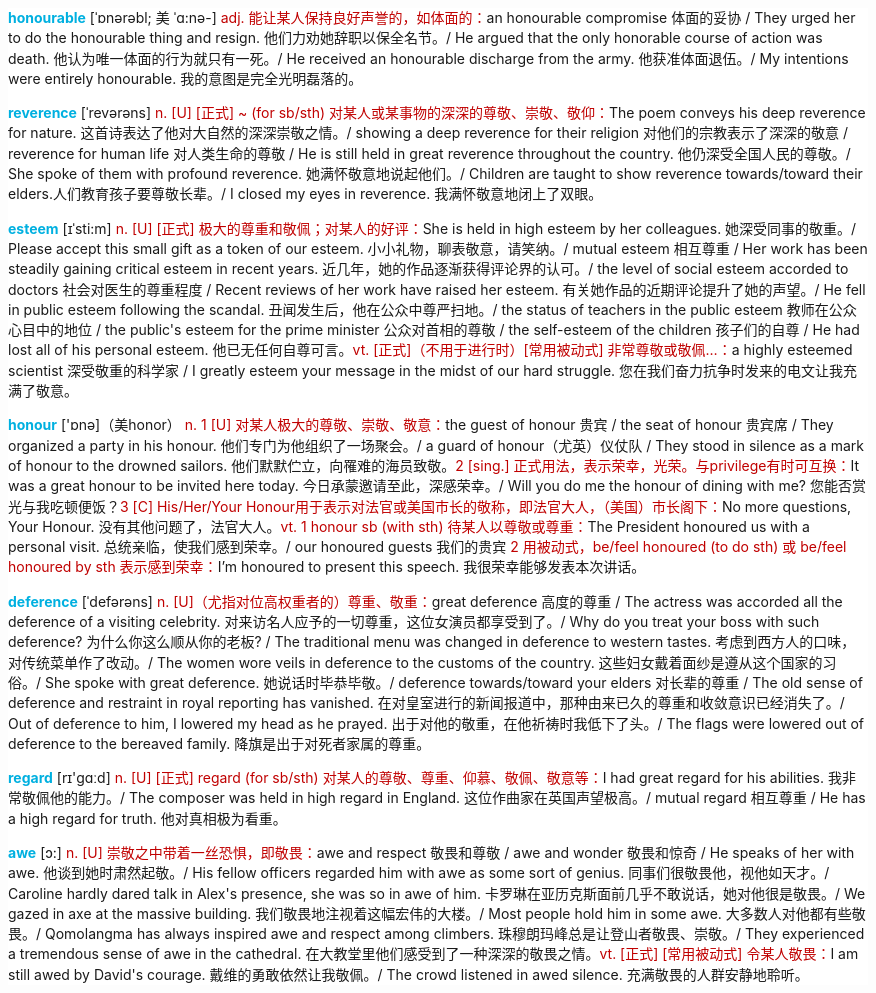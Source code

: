 <font color="sky blue">**honourable**</font> [ˈɒnərəbl; 美 ˈɑ:nə-]
<font color="#c00000">adj. 能让某人保持良好声誉的，如体面的：</font>an honourable compromise 体面的妥协 / They urged her to do the honourable thing and resign. 他们力劝她辞职以保全名节。/ He argued that the only honorable course of action was death. 他认为唯一体面的行为就只有一死。/ He received an honourable discharge from the army. 他获准体面退伍。/ My intentions were entirely honourable. 我的意图是完全光明磊落的。

<font color="sky blue">**reverence**</font> [ˈrevərəns]
<font color="#c00000">n. [U] [正式] ~ (for sb/sth) 对某人或某事物的深深的尊敬、崇敬、敬仰：</font>The poem conveys his deep reverence for nature. 这首诗表达了他对大自然的深深崇敬之情。/ showing a deep reverence for their religion 对他们的宗教表示了深深的敬意 / reverence for human life 对人类生命的尊敬 / He is still held in great reverence throughout the country. 他仍深受全国人民的尊敬。/ She spoke of them with profound reverence. 她满怀敬意地说起他们。/ Children are taught to show reverence towards/toward their elders.人们教育孩子要尊敬长辈。/ I closed my eyes in reverence. 我满怀敬意地闭上了双眼。
           
<font color="sky blue">**esteem**</font> [ɪˈsti:m]
<font color="#c00000">n. [U] [正式] 极大的尊重和敬佩；对某人的好评：</font>She is held in high esteem by her colleagues. 她深受同事的敬重。/ Please accept this small gift as a token of our esteem. 小小礼物，聊表敬意，请笑纳。/ mutual esteem 相互尊重 / Her work has been steadily gaining critical esteem in recent years. 近几年，她的作品逐渐获得评论界的认可。/ the level of social esteem accorded to doctors 社会对医生的尊重程度 / Recent reviews of her work have raised her esteem. 有关她作品的近期评论提升了她的声望。/ He fell in public esteem following the scandal. 丑闻发生后，他在公众中尊严扫地。/ the status of teachers in the public esteem 教师在公众心目中的地位 / the public's esteem for the prime minister 公众对首相的尊敬 / the self-esteem of the children 孩子们的自尊 / He had lost all of his personal esteem. 他已无任何自尊可言。<font color="#c00000">vt. [正式]（不用于进行时）[常用被动式] 非常尊敬或敬佩…：</font>a highly esteemed scientist 深受敬重的科学家 / I greatly esteem your message in the midst of our hard struggle. 您在我们奋力抗争时发来的电文让我充满了敬意。

<font color="sky blue">**honour**</font> ['ɒnə]（美honor）
<font color="#c00000">n. 1 [U] 对某人极大的尊敬、崇敬、敬意：</font>the guest of honour 贵宾 / the seat of honour 贵宾席 / They organized a party in his honour. 他们专门为他组织了一场聚会。/ a guard of honour（尤英）仪仗队 / They stood in silence as a mark of honour to the drowned sailors. 他们默默伫立，向罹难的海员致敬。<font color="#c00000">2 [sing.] 正式用法，表示荣幸，光荣。与privilege有时可互换：</font>It was a great honour to be invited here today. 今日承蒙邀请至此，深感荣幸。/ Will you do me the honour of dining with me? 您能否赏光与我吃顿便饭？<font color="#c00000">3 [C] His/Her/Your Honour用于表示对法官或美国市长的敬称，即法官大人，（美国）市长阁下：</font>No more questions, Your Honour. 没有其他问题了，法官大人。<font color="#c00000">vt. 1 honour sb (with sth) 待某人以尊敬或尊重：</font>The President honoured us with a personal visit. 总统亲临，使我们感到荣幸。/ our honoured guests 我们的贵宾 <font color="#c00000">2 用被动式，be/feel honoured (to do sth) 或 be/feel honoured by sth 表示感到荣幸：</font>I’m honoured to present this speech. 我很荣幸能够发表本次讲话。
           
<font color="sky blue">**deference**</font> [ˈdefərəns]
<font color="#c00000">n. [U]（尤指对位高权重者的）尊重、敬重：</font>great deference 高度的尊重 / The actress was accorded all the deference of a visiting celebrity. 对来访名人应予的一切尊重，这位女演员都享受到了。/ Why do you treat your boss with such deference? 为什么你这么顺从你的老板? / The traditional menu was changed in deference to western tastes. 考虑到西方人的口味，对传统菜单作了改动。/ The women wore veils in deference to the customs of the country. 这些妇女戴着面纱是遵从这个国家的习俗。/ She spoke with great deference. 她说话时毕恭毕敬。/ deference towards/toward your elders 对长辈的尊重 / The old sense of deference and restraint in royal reporting has vanished. 在对皇室进行的新闻报道中，那种由来已久的尊重和收敛意识已经消失了。/ Out of deference to him, I lowered my head as he prayed. 出于对他的敬重，在他祈祷时我低下了头。/ The flags were lowered out of deference to the bereaved family. 降旗是出于对死者家属的尊重。

<font color="sky blue">**regard**</font> [rɪ'ɡɑːd] 
<font color="#c00000">n. [U] [正式] regard (for sb/sth) 对某人的尊敬、尊重、仰慕、敬佩、敬意等：</font>I had great regard for his abilities. 我非常敬佩他的能力。/ The composer was held in high regard in England. 这位作曲家在英国声望极高。/ mutual regard 相互尊重 / He has a high regard for truth. 他对真相极为看重。

<font color="sky blue">**awe**</font> [ɔ:]
<font color="#c00000">n. [U] 崇敬之中带着一丝恐惧，即敬畏：</font>awe and respect 敬畏和尊敬 / awe and wonder 敬畏和惊奇 / He speaks of her with awe. 他谈到她时肃然起敬。/ His fellow officers regarded him with awe as some sort of genius. 同事们很敬畏他，视他如天才。/ Caroline hardly dared talk in Alex's presence, she was so in awe of him. 卡罗琳在亚历克斯面前几乎不敢说话，她对他很是敬畏。/ We gazed in axe at the massive building. 我们敬畏地注视着这幅宏伟的大楼。/ Most people hold him in some awe. 大多数人对他都有些敬畏。/ Qomolangma has always inspired awe and respect among climbers. 珠穆朗玛峰总是让登山者敬畏、崇敬。/ They experienced a tremendous sense of awe in the cathedral. 在大教堂里他们感受到了一种深深的敬畏之情。<font color="#c00000">vt. [正式] [常用被动式] 令某人敬畏：</font>I am still awed by David's courage. 戴维的勇敢依然让我敬佩。/ The crowd listened in awed silence. 充满敬畏的人群安静地聆听。
